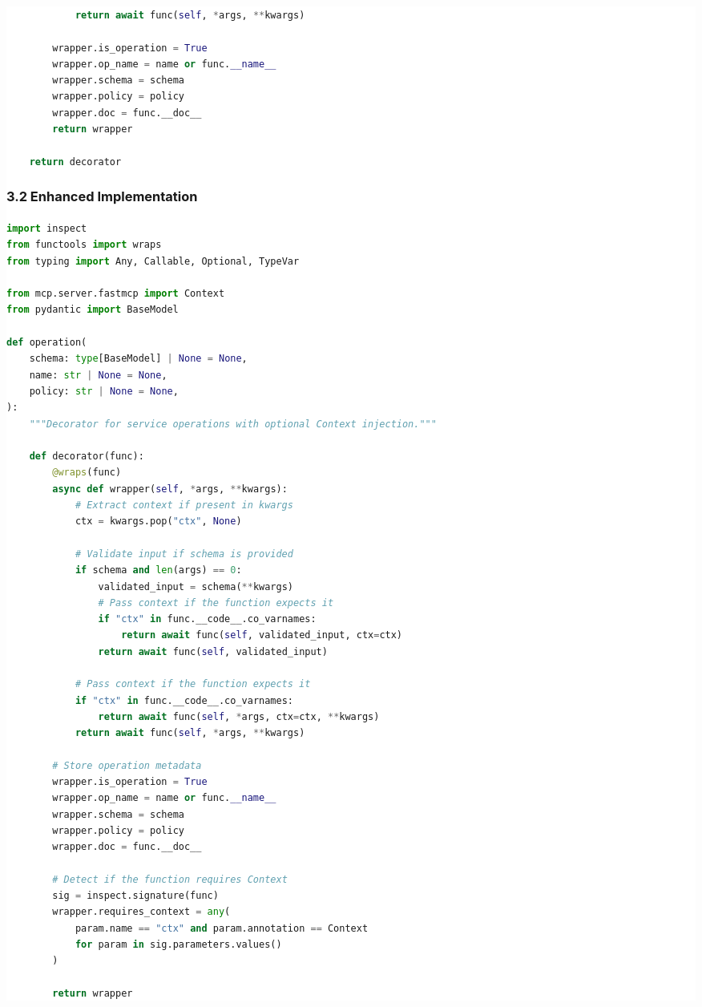```python
            return await func(self, *args, **kwargs)

        wrapper.is_operation = True
        wrapper.op_name = name or func.__name__
        wrapper.schema = schema
        wrapper.policy = policy
        wrapper.doc = func.__doc__
        return wrapper

    return decorator
```

### 3.2 Enhanced Implementation

```python
import inspect
from functools import wraps
from typing import Any, Callable, Optional, TypeVar

from mcp.server.fastmcp import Context
from pydantic import BaseModel

def operation(
    schema: type[BaseModel] | None = None,
    name: str | None = None,
    policy: str | None = None,
):
    """Decorator for service operations with optional Context injection."""

    def decorator(func):
        @wraps(func)
        async def wrapper(self, *args, **kwargs):
            # Extract context if present in kwargs
            ctx = kwargs.pop("ctx", None)
            
            # Validate input if schema is provided
            if schema and len(args) == 0:
                validated_input = schema(**kwargs)
                # Pass context if the function expects it
                if "ctx" in func.__code__.co_varnames:
                    return await func(self, validated_input, ctx=ctx)
                return await func(self, validated_input)
            
            # Pass context if the function expects it
            if "ctx" in func.__code__.co_varnames:
                return await func(self, *args, ctx=ctx, **kwargs)
            return await func(self, *args, **kwargs)

        # Store operation metadata
        wrapper.is_operation = True
        wrapper.op_name = name or func.__name__
        wrapper.schema = schema
        wrapper.policy = policy
        wrapper.doc = func.__doc__
        
        # Detect if the function requires Context
        sig = inspect.signature(func)
        wrapper.requires_context = any(
            param.name == "ctx" and param.annotation == Context
            for param in sig.parameters.values()
        )
        
        return wrapper
```
